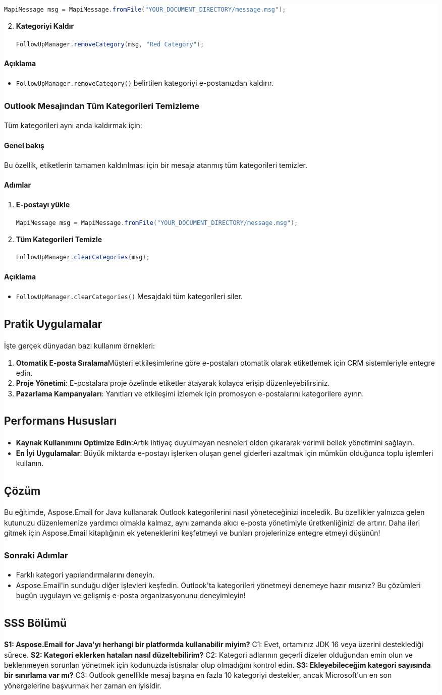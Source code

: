    ```java
   MapiMessage msg = MapiMessage.fromFile("YOUR_DOCUMENT_DIRECTORY/message.msg");
   ```
2. **Kategoriyi Kaldır**
   
   ```java
   FollowUpManager.removeCategory(msg, "Red Category");
   ```
#### Açıklama
- `FollowUpManager.removeCategory()` belirtilen kategoriyi e-postanızdan kaldırır.
### Outlook Mesajından Tüm Kategorileri Temizleme
Tüm kategorileri aynı anda kaldırmak için:
#### Genel bakış
Bu özellik, etiketlerin tamamen kaldırılması için bir mesaja atanmış tüm kategorileri temizler.
#### Adımlar
1. **E-postayı yükle**
   
   ```java
   MapiMessage msg = MapiMessage.fromFile("YOUR_DOCUMENT_DIRECTORY/message.msg");
   ```
2. **Tüm Kategorileri Temizle**
   
   ```java
   FollowUpManager.clearCategories(msg);
   ```
#### Açıklama
- `FollowUpManager.clearCategories()` Mesajdaki tüm kategorileri siler.
## Pratik Uygulamalar
İşte gerçek dünyadan bazı kullanım örnekleri:
1. **Otomatik E-posta Sıralama**Müşteri etkileşimlerine göre e-postaları otomatik olarak etiketlemek için CRM sistemleriyle entegre edin.
2. **Proje Yönetimi**: E-postalara proje özelinde etiketler atayarak kolayca erişip düzenleyebilirsiniz.
3. **Pazarlama Kampanyaları**: Yanıtları ve etkileşimi izlemek için promosyon e-postalarını kategorilere ayırın.
## Performans Hususları
- **Kaynak Kullanımını Optimize Edin**:Artık ihtiyaç duyulmayan nesneleri elden çıkararak verimli bellek yönetimini sağlayın.
- **En İyi Uygulamalar**: Büyük miktarda e-postayı işlerken oluşan genel giderleri azaltmak için mümkün olduğunca toplu işlemleri kullanın.
## Çözüm
Bu eğitimde, Aspose.Email for Java kullanarak Outlook kategorilerini nasıl yöneteceğinizi inceledik. Bu özellikler yalnızca gelen kutunuzu düzenlemenize yardımcı olmakla kalmaz, aynı zamanda akıcı e-posta yönetimiyle üretkenliğinizi de artırır. Daha ileri gitmek için Aspose.Email kitaplığının ek yeteneklerini keşfetmeyi ve bunları projelerinize entegre etmeyi düşünün!
### Sonraki Adımlar
- Farklı kategori yapılandırmalarını deneyin.
- Aspose.Email'in sunduğu diğer işlevleri keşfedin.
Outlook'ta kategorileri yönetmeyi denemeye hazır mısınız? Bu çözümleri bugün uygulayın ve gelişmiş e-posta organizasyonunu deneyimleyin! 
## SSS Bölümü
**S1: Aspose.Email for Java'yı herhangi bir platformda kullanabilir miyim?**
C1: Evet, ortamınız JDK 16 veya üzerini desteklediği sürece.
**S2: Kategori eklerken hataları nasıl düzeltebilirim?**
C2: Kategori adlarının geçerli dizeler olduğundan emin olun ve beklenmeyen sorunları yönetmek için kodunuzda istisnalar olup olmadığını kontrol edin.
**S3: Ekleyebileceğim kategori sayısında bir sınırlama var mı?**
C3: Outlook genellikle mesaj başına en fazla 10 kategoriyi destekler, ancak Microsoft'un en son yönergelerine başvurmak her zaman en iyisidir.